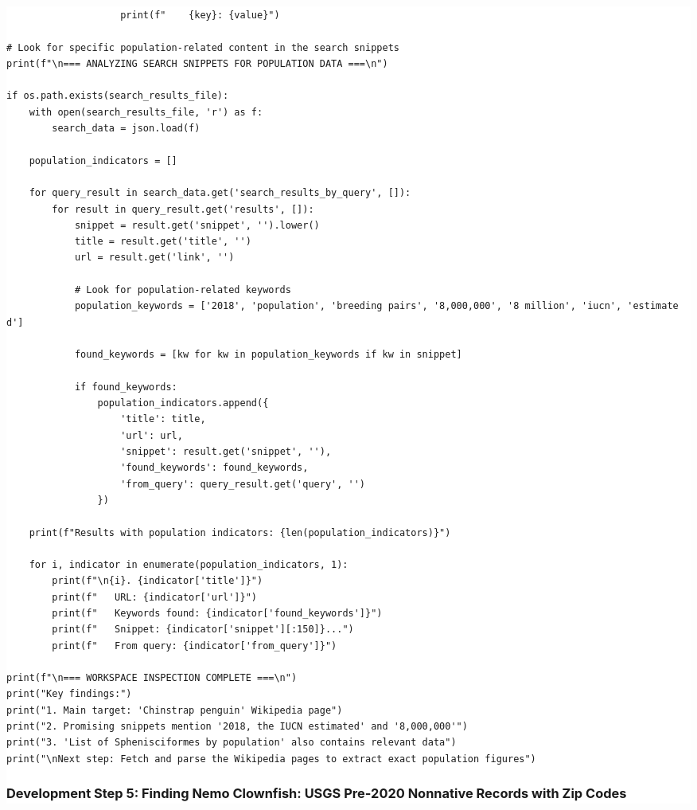 ```
                    print(f"    {key}: {value}")

# Look for specific population-related content in the search snippets
print(f"\n=== ANALYZING SEARCH SNIPPETS FOR POPULATION DATA ===\n")

if os.path.exists(search_results_file):
    with open(search_results_file, 'r') as f:
        search_data = json.load(f)
    
    population_indicators = []
    
    for query_result in search_data.get('search_results_by_query', []):
        for result in query_result.get('results', []):
            snippet = result.get('snippet', '').lower()
            title = result.get('title', '')
            url = result.get('link', '')
            
            # Look for population-related keywords
            population_keywords = ['2018', 'population', 'breeding pairs', '8,000,000', '8 million', 'iucn', 'estimated']
            
            found_keywords = [kw for kw in population_keywords if kw in snippet]
            
            if found_keywords:
                population_indicators.append({
                    'title': title,
                    'url': url,
                    'snippet': result.get('snippet', ''),
                    'found_keywords': found_keywords,
                    'from_query': query_result.get('query', '')
                })
    
    print(f"Results with population indicators: {len(population_indicators)}")
    
    for i, indicator in enumerate(population_indicators, 1):
        print(f"\n{i}. {indicator['title']}")
        print(f"   URL: {indicator['url']}")
        print(f"   Keywords found: {indicator['found_keywords']}")
        print(f"   Snippet: {indicator['snippet'][:150]}...")
        print(f"   From query: {indicator['from_query']}")

print(f"\n=== WORKSPACE INSPECTION COMPLETE ===\n")
print("Key findings:")
print("1. Main target: 'Chinstrap penguin' Wikipedia page")
print("2. Promising snippets mention '2018, the IUCN estimated' and '8,000,000'")
print("3. 'List of Sphenisciformes by population' also contains relevant data")
print("\nNext step: Fetch and parse the Wikipedia pages to extract exact population figures")
```

### Development Step 5: Finding Nemo Clownfish: USGS Pre-2020 Nonnative Records with Zip Codes
